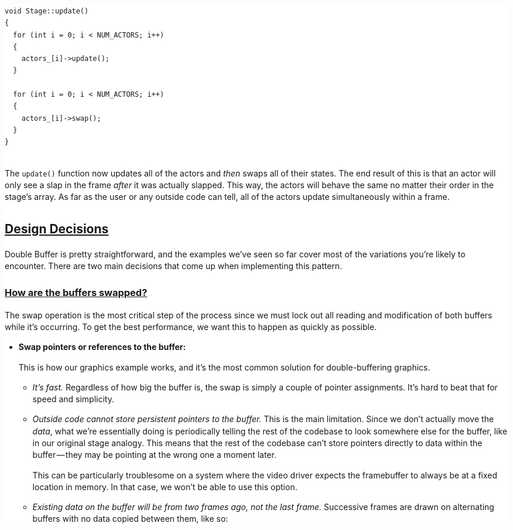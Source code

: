 ```
void Stage::update()
{
  for (int i = 0; i < NUM_ACTORS; i++)
  {
    actors_[i]->update();
  }

  for (int i = 0; i < NUM_ACTORS; i++)
  {
    actors_[i]->swap();
  }
}


```

The `update()` function now updates all of the actors and _then_ swaps all of their states. The end result of this is that an actor will only see a slap in the frame _after_ it was actually slapped. This way, the actors will behave the same no matter their order in the stage’s array. As far as the user or any outside code can tell, all of the actors update simultaneously within a frame.

[Design Decisions](#design-decisions)
-------------------------------------

Double Buffer is pretty straightforward, and the examples we’ve seen so far cover most of the variations you’re likely to encounter. There are two main decisions that come up when implementing this pattern.

### [How are the buffers swapped?](#how-are-the-buffers-swapped)

The swap operation is the most critical step of the process since we must lock out all reading and modification of both buffers while it’s occurring. To get the best performance, we want this to happen as quickly as possible.

*   **Swap pointers or references to the buffer:**
    
    This is how our graphics example works, and it’s the most common solution for double-buffering graphics.
    
    *   _It’s fast._ Regardless of how big the buffer is, the swap is simply a couple of pointer assignments. It’s hard to beat that for speed and simplicity.
        
    *   _Outside code cannot store persistent pointers to the buffer._ This is the main limitation. Since we don’t actually move the _data_, what we’re essentially doing is periodically telling the rest of the codebase to look somewhere else for the buffer, like in our original stage analogy. This means that the rest of the codebase can’t store pointers directly to data within the buffer — they may be pointing at the wrong one a moment later.
        
        This can be particularly troublesome on a system where the video driver expects the framebuffer to always be at a fixed location in memory. In that case, we won’t be able to use this option.
        
    *   _Existing data on the buffer will be from two frames ago, not the last frame._ Successive frames are drawn on alternating buffers with no data copied between them, like so:
        